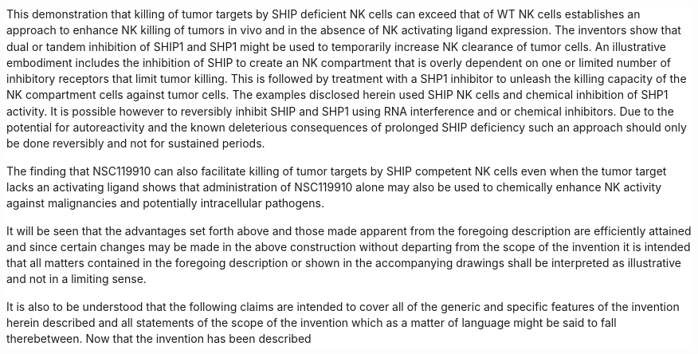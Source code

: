 This demonstration that killing of tumor targets by SHIP deficient NK cells can exceed that of WT NK cells establishes an approach to enhance NK killing of tumors in vivo and in the absence of NK activating ligand expression. The inventors show that dual or tandem inhibition of SHIP1 and SHP1 might be used to temporarily increase NK clearance of tumor cells. An illustrative embodiment includes the inhibition of SHIP to create an NK compartment that is overly dependent on one or limited number of inhibitory receptors that limit tumor killing. This is followed by treatment with a SHP1 inhibitor to unleash the killing capacity of the NK compartment cells against tumor cells. The examples disclosed herein used SHIP NK cells and chemical inhibition of SHP1 activity. It is possible however to reversibly inhibit SHIP and SHP1 using RNA interference and or chemical inhibitors. Due to the potential for autoreactivity and the known deleterious consequences of prolonged SHIP deficiency such an approach should only be done reversibly and not for sustained periods.

The finding that NSC119910 can also facilitate killing of tumor targets by SHIP competent NK cells even when the tumor target lacks an activating ligand shows that administration of NSC119910 alone may also be used to chemically enhance NK activity against malignancies and potentially intracellular pathogens.

It will be seen that the advantages set forth above and those made apparent from the foregoing description are efficiently attained and since certain changes may be made in the above construction without departing from the scope of the invention it is intended that all matters contained in the foregoing description or shown in the accompanying drawings shall be interpreted as illustrative and not in a limiting sense.

It is also to be understood that the following claims are intended to cover all of the generic and specific features of the invention herein described and all statements of the scope of the invention which as a matter of language might be said to fall therebetween. Now that the invention has been described 

